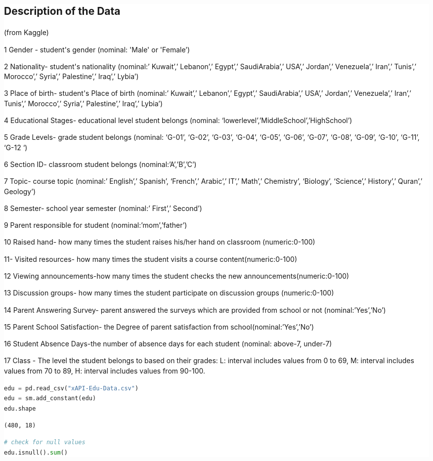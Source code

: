 
## Description of the Data

(from Kaggle)

1 Gender - student's gender (nominal: 'Male' or 'Female’)

2 Nationality- student's nationality (nominal:’ Kuwait’,’ Lebanon’,’ Egypt’,’ SaudiArabia’,’ USA’,’ Jordan’,’ Venezuela’,’ Iran’,’ Tunis’,’ Morocco’,’ Syria’,’ Palestine’,’ Iraq’,’ Lybia’)

3 Place of birth- student's Place of birth (nominal:’ Kuwait’,’ Lebanon’,’ Egypt’,’ SaudiArabia’,’ USA’,’ Jordan’,’ Venezuela’,’ Iran’,’ Tunis’,’ Morocco’,’ Syria’,’ Palestine’,’ Iraq’,’ Lybia’)

4 Educational Stages- educational level student belongs (nominal: ‘lowerlevel’,’MiddleSchool’,’HighSchool’)

5 Grade Levels- grade student belongs (nominal: ‘G-01’, ‘G-02’, ‘G-03’, ‘G-04’, ‘G-05’, ‘G-06’, ‘G-07’, ‘G-08’, ‘G-09’, ‘G-10’, ‘G-11’, ‘G-12 ‘)

6 Section ID- classroom student belongs (nominal:’A’,’B’,’C’)

7 Topic- course topic (nominal:’ English’,’ Spanish’, ‘French’,’ Arabic’,’ IT’,’ Math’,’ Chemistry’, ‘Biology’, ‘Science’,’ History’,’ Quran’,’ Geology’)

8 Semester- school year semester (nominal:’ First’,’ Second’)

9 Parent responsible for student (nominal:’mom’,’father’)

10 Raised hand- how many times the student raises his/her hand on classroom (numeric:0-100)

11- Visited resources- how many times the student visits a course content(numeric:0-100)

12 Viewing announcements-how many times the student checks the new announcements(numeric:0-100)

13 Discussion groups- how many times the student participate on discussion groups (numeric:0-100)

14 Parent Answering Survey- parent answered the surveys which are provided from school or not (nominal:’Yes’,’No’)

15 Parent School Satisfaction- the Degree of parent satisfaction from school(nominal:’Yes’,’No’)

16 Student Absence Days-the number of absence days for each student (nominal: above-7, under-7)

17 Class - The level the student belongs to based on their grades: L: interval includes values from 0 to 69, M: interval includes values from 70 to 89, H: interval includes values from 90-100.



```python
edu = pd.read_csv("xAPI-Edu-Data.csv")
edu = sm.add_constant(edu)
edu.shape

```




    (480, 18)




```python
# check for null values
edu.isnull().sum()
```
